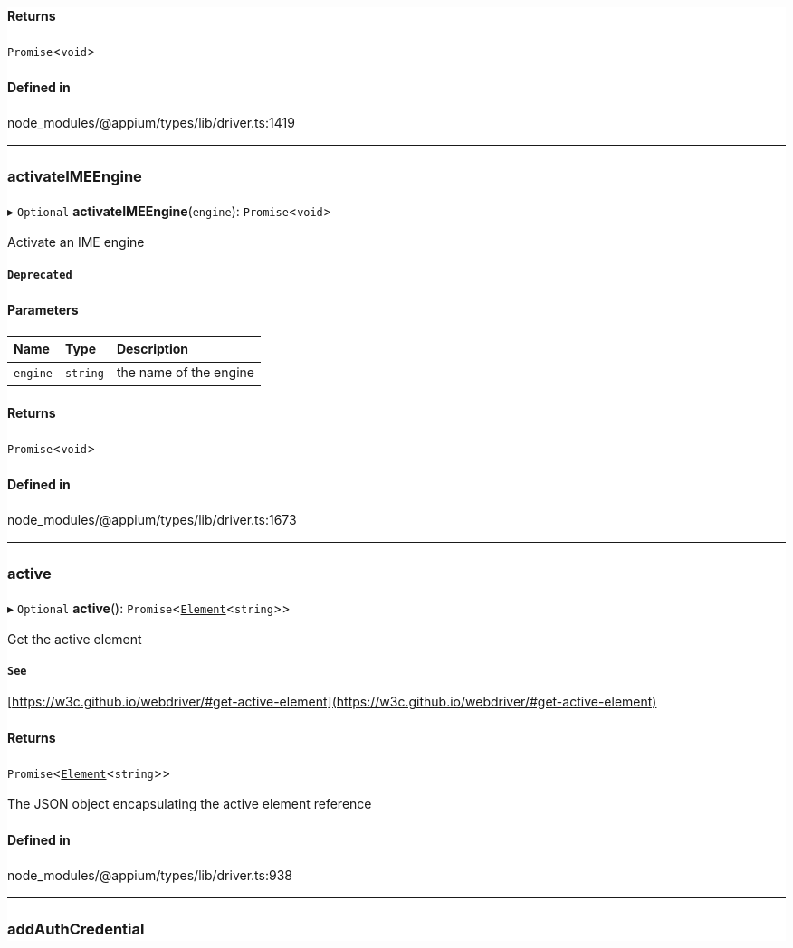#### Returns

`Promise`<`void`\>

#### Defined in

node_modules/@appium/types/lib/driver.ts:1419

___

### activateIMEEngine

▸ `Optional` **activateIMEEngine**(`engine`): `Promise`<`void`\>

Activate an IME engine

**`Deprecated`**

#### Parameters

| Name | Type | Description |
| :------ | :------ | :------ |
| `engine` | `string` | the name of the engine |

#### Returns

`Promise`<`void`\>

#### Defined in

node_modules/@appium/types/lib/driver.ts:1673

___

### active

▸ `Optional` **active**(): `Promise`<[`Element`](appium_types.Element.md)<`string`\>\>

Get the active element

**`See`**

[https://w3c.github.io/webdriver/#get-active-element](https://w3c.github.io/webdriver/#get-active-element)

#### Returns

`Promise`<[`Element`](appium_types.Element.md)<`string`\>\>

The JSON object encapsulating the active element reference

#### Defined in

node_modules/@appium/types/lib/driver.ts:938

___

### addAuthCredential
